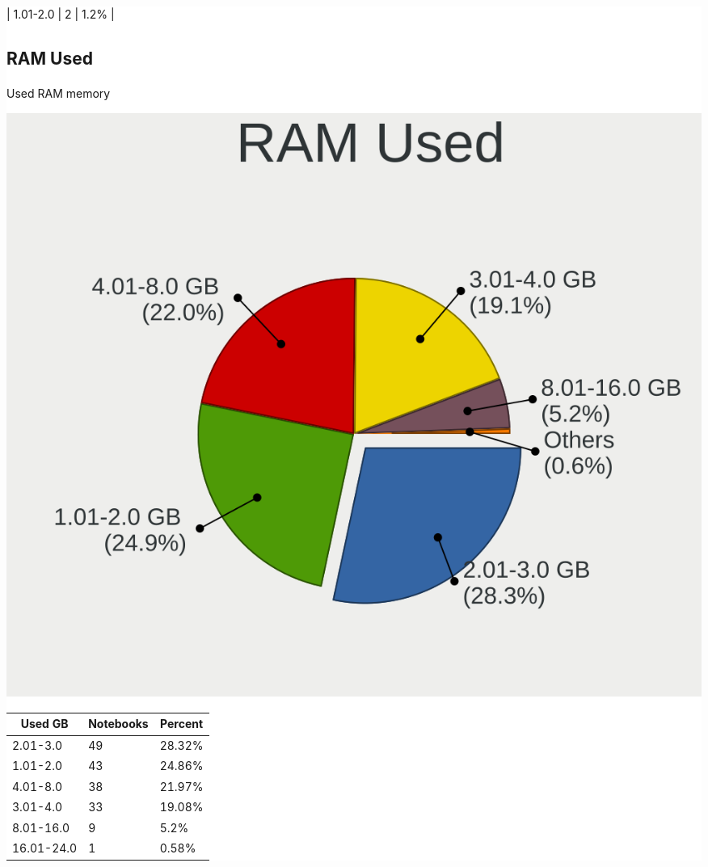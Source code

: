 | 1.01-2.0    | 2         | 1.2%    |

RAM Used
--------

Used RAM memory

![RAM Used](./images/pie_chart/node_ram_used.svg)


| Used GB    | Notebooks | Percent |
|------------|-----------|---------|
| 2.01-3.0   | 49        | 28.32%  |
| 1.01-2.0   | 43        | 24.86%  |
| 4.01-8.0   | 38        | 21.97%  |
| 3.01-4.0   | 33        | 19.08%  |
| 8.01-16.0  | 9         | 5.2%    |
| 16.01-24.0 | 1         | 0.58%   |
